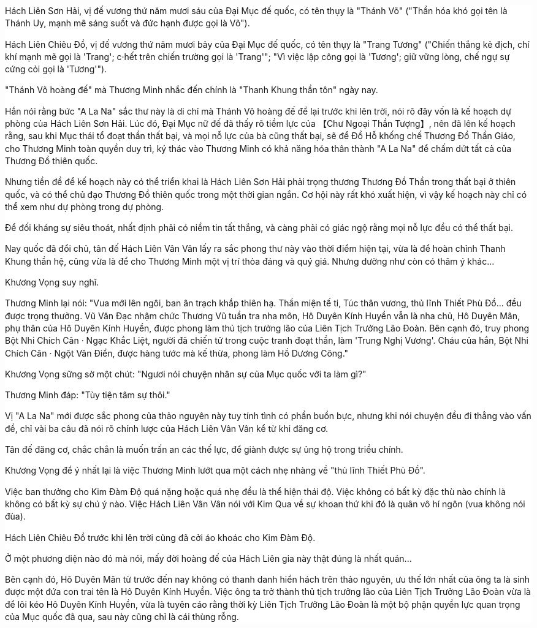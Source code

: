 Hách Liên Sơn Hải, vị đế vương thứ năm mươi sáu của Đại Mục đế quốc, có tên thụy là "Thánh Võ" ("Thần hóa khó gọi tên là Thánh Uy, mạnh mẽ sáng suốt và đức hạnh được gọi là Võ").

Hách Liên Chiêu Đồ, vị đế vương thứ năm mươi bảy của Đại Mục đế quốc, có tên thụy là "Trang Tương" ("Chiến thắng kẻ địch, chí khí mạnh mẽ gọi là 'Trang'; c·hết trên chiến trường gọi là 'Trang'"; "Vì việc lập công gọi là 'Tương'; giữ vững lòng, chế ngự sự cứng cỏi gọi là 'Tương'").

"Thánh Võ hoàng đế" mà Thương Minh nhắc đến chính là "Thanh Khung thần tôn" ngày nay.

Hắn nói rằng bức "A La Na" sắc thư này là di chỉ mà Thánh Võ hoàng đế để lại trước khi lên trời, nói rõ đây vốn là kế hoạch dự phòng của Hách Liên Sơn Hải. Lúc đó, Đại Mục nữ đế đã thấy rõ tiềm lực của 【Chư Ngoại Thần Tượng】, nên đã lên kế hoạch rằng, sau khi Mục thái tổ đoạt thần thất bại, và mọi nỗ lực của bà cũng thất bại, sẽ để Đồ Hỗ khống chế Thương Đồ Thần Giáo, cho Thương Minh toàn quyền duy trì, ký thác vào Thương Minh có khả năng hóa thân thành "A La Na" để chấm dứt tất cả của Thương Đồ thiên quốc.

Nhưng tiền đề để kế hoạch này có thể triển khai là Hách Liên Sơn Hải phải trọng thương Thương Đồ Thần trong thất bại ở thiên quốc, và có thể chủ đạo Thương Đồ thiên quốc trong một thời gian ngắn. Cơ hội này rất khó xuất hiện, vì vậy kế hoạch này chỉ có thể xem như dự phòng trong dự phòng.

Để đối kháng sự siêu thoát, nhất định phải có niềm tin tất thắng, và càng phải có giác ngộ rằng mọi nỗ lực đều có thể thất bại.

Nay quốc đã đổi chủ, tân đế Hách Liên Vân Vân lấy ra sắc phong thư này vào thời điểm hiện tại, vừa là để hoàn chỉnh Thanh Khung thần hệ, cũng vừa là để cho Thương Minh một vị trí thỏa đáng và quý giá. Nhưng dường như còn có thâm ý khác...

Khương Vọng suy nghĩ.

Thương Minh lại nói: "Vua mới lên ngôi, ban ân trạch khắp thiên hạ. Thần miện tế ti, Túc thân vương, thủ lĩnh Thiết Phù Đồ... đều được trọng thưởng. Vũ Văn Đạc nhậm chức Thương Vũ tuần tra nha môn, Hô Duyên Kính Huyền vẫn là nha chủ, Hô Duyên Mân, phụ thân của Hô Duyên Kính Huyền, được phong làm thủ tịch trưởng lão của Liên Tịch Trưởng Lão Đoàn. Bên cạnh đó, truy phong Bột Nhi Chích Cân · Ngạc Khắc Liệt, người đã chiến tử trong cuộc tranh đoạt thần, làm 'Trung Nghị Vương'. Cháu của hắn, Bột Nhi Chích Cân · Ngột Vân Điển, được hàng tước mà kế thừa, phong làm Hồ Dương Công."

Khương Vọng sững sờ một chút: "Ngươi nói chuyện nhân sự của Mục quốc với ta làm gì?"

Thương Minh đáp: "Tùy tiện tâm sự thôi."

Vị "A La Na" mới được sắc phong của thảo nguyên này tuy tính tình có phần buồn bực, nhưng khi nói chuyện đều đi thẳng vào vấn đề, chỉ vài ba câu đã nói rõ chính lược của Hách Liên Vân Vân kể từ khi đăng cơ.

Tân đế đăng cơ, chắc chắn là muốn trấn an các thế lực, để giành được sự ủng hộ trong triều chính.

Khương Vọng để ý nhất lại là việc Thương Minh lướt qua một cách nhẹ nhàng về "thủ lĩnh Thiết Phù Đồ".

Việc ban thưởng cho Kim Đàm Độ quá nặng hoặc quá nhẹ đều là thể hiện thái độ. Việc không có bất kỳ đặc thù nào chính là không có bất kỳ sự chú ý nào. Việc Hách Liên Vân Vân nói với Kim Qua về sự khoan thứ khi đó là quân vô hí ngôn (vua không nói đùa).

Hách Liên Chiêu Đồ trước khi lên trời cũng đã cởi áo khoác cho Kim Đàm Độ.

Ở một phương diện nào đó mà nói, mấy đời hoàng đế của Hách Liên gia này thật đúng là nhất quán...

Bên cạnh đó, Hô Duyên Mân từ trước đến nay không có thanh danh hiển hách trên thảo nguyên, ưu thế lớn nhất của ông ta là sinh được một đứa con trai tên là Hô Duyên Kính Huyền. Việc ông ta trở thành thủ tịch trưởng lão của Liên Tịch Trưởng Lão Đoàn vừa là để lôi kéo Hô Duyên Kính Huyền, vừa là tuyên cáo rằng thời kỳ Liên Tịch Trưởng Lão Đoàn là một bộ phận quyền lực quan trọng của Mục quốc đã qua, sau này cũng chỉ là cái thùng rỗng.
